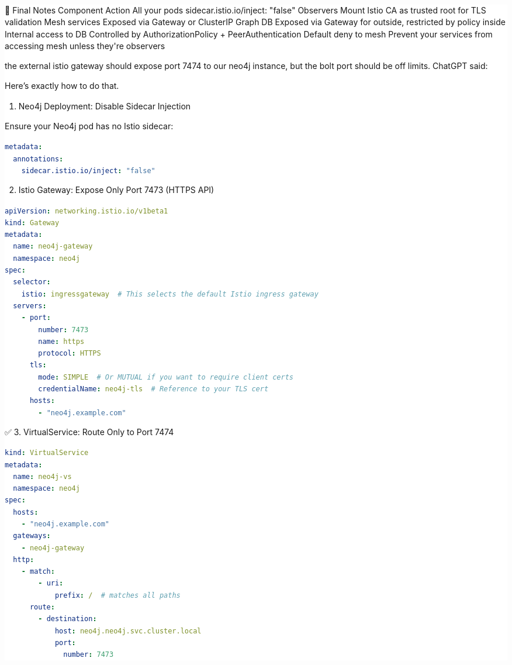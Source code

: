 📌 Final Notes
Component	Action
All your pods	sidecar.istio.io/inject: "false"
Observers	Mount Istio CA as trusted root for TLS validation
Mesh services	Exposed via Gateway or ClusterIP
Graph DB	Exposed via Gateway for outside, restricted by policy inside
Internal access to DB	Controlled by AuthorizationPolicy + PeerAuthentication
Default deny to mesh	Prevent your services from accessing mesh unless they're observers


 the external istio gateway should expose port 7474 to our neo4j instance, but the bolt port should be off limits.
ChatGPT said:

Here’s exactly how to do that.

1. Neo4j Deployment: Disable Sidecar Injection

Ensure your Neo4j pod has no Istio sidecar:
```yaml
metadata:
  annotations:
    sidecar.istio.io/inject: "false"
``` 

2. Istio Gateway: Expose Only Port 7473 (HTTPS API)

```yaml 
apiVersion: networking.istio.io/v1beta1
kind: Gateway
metadata:
  name: neo4j-gateway
  namespace: neo4j
spec:
  selector:
    istio: ingressgateway  # This selects the default Istio ingress gateway
  servers:
    - port:
        number: 7473
        name: https
        protocol: HTTPS
      tls:
        mode: SIMPLE  # Or MUTUAL if you want to require client certs
        credentialName: neo4j-tls  # Reference to your TLS cert
      hosts:
        - "neo4j.example.com"
```
✅ 3. VirtualService: Route Only to Port 7474

```yaml apiVersion: networking.istio.io/v1beta1
kind: VirtualService
metadata:
  name: neo4j-vs
  namespace: neo4j
spec:
  hosts:
    - "neo4j.example.com"
  gateways:
    - neo4j-gateway
  http:
    - match:
        - uri:
            prefix: /  # matches all paths
      route:
        - destination:
            host: neo4j.neo4j.svc.cluster.local
            port:
              number: 7473
```